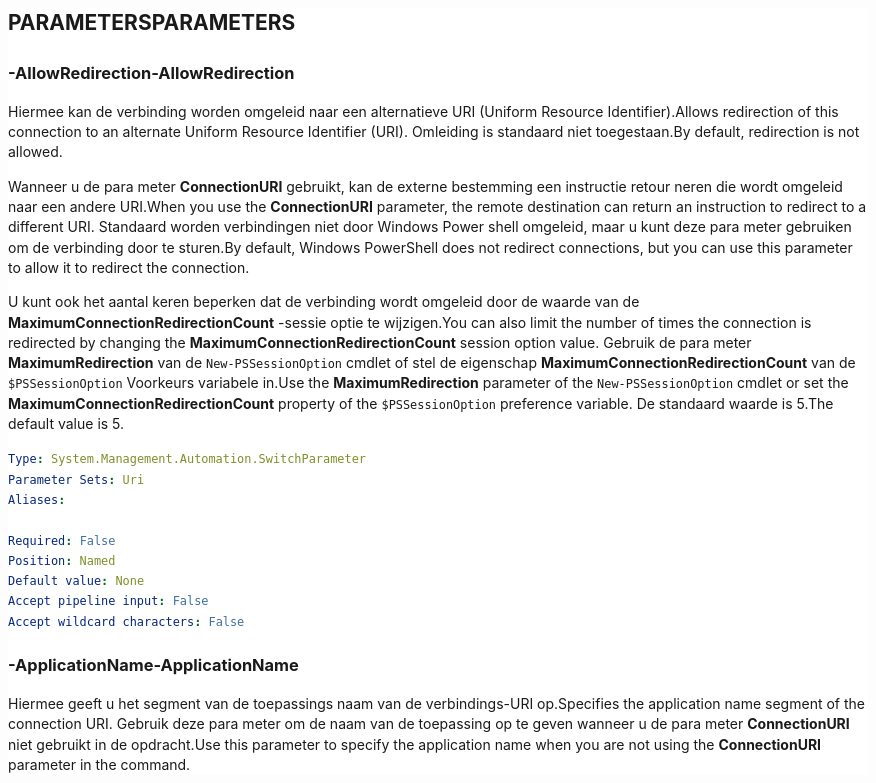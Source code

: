 ## <span data-ttu-id="6c74f-149">PARAMETERS</span><span class="sxs-lookup"><span data-stu-id="6c74f-149">PARAMETERS</span></span>

### <span data-ttu-id="6c74f-150">-AllowRedirection</span><span class="sxs-lookup"><span data-stu-id="6c74f-150">-AllowRedirection</span></span>

<span data-ttu-id="6c74f-151">Hiermee kan de verbinding worden omgeleid naar een alternatieve URI (Uniform Resource Identifier).</span><span class="sxs-lookup"><span data-stu-id="6c74f-151">Allows redirection of this connection to an alternate Uniform Resource Identifier (URI).</span></span> <span data-ttu-id="6c74f-152">Omleiding is standaard niet toegestaan.</span><span class="sxs-lookup"><span data-stu-id="6c74f-152">By default, redirection is not allowed.</span></span>

<span data-ttu-id="6c74f-153">Wanneer u de para meter **ConnectionURI** gebruikt, kan de externe bestemming een instructie retour neren die wordt omgeleid naar een andere URI.</span><span class="sxs-lookup"><span data-stu-id="6c74f-153">When you use the **ConnectionURI** parameter, the remote destination can return an instruction to redirect to a different URI.</span></span> <span data-ttu-id="6c74f-154">Standaard worden verbindingen niet door Windows Power shell omgeleid, maar u kunt deze para meter gebruiken om de verbinding door te sturen.</span><span class="sxs-lookup"><span data-stu-id="6c74f-154">By default, Windows PowerShell does not redirect connections, but you can use this parameter to allow it to redirect the connection.</span></span>

<span data-ttu-id="6c74f-155">U kunt ook het aantal keren beperken dat de verbinding wordt omgeleid door de waarde van de **MaximumConnectionRedirectionCount** -sessie optie te wijzigen.</span><span class="sxs-lookup"><span data-stu-id="6c74f-155">You can also limit the number of times the connection is redirected by changing the **MaximumConnectionRedirectionCount** session option value.</span></span> <span data-ttu-id="6c74f-156">Gebruik de para meter **MaximumRedirection** van de `New-PSSessionOption` cmdlet of stel de eigenschap **MaximumConnectionRedirectionCount** van de `$PSSessionOption` Voorkeurs variabele in.</span><span class="sxs-lookup"><span data-stu-id="6c74f-156">Use the **MaximumRedirection** parameter of the `New-PSSessionOption` cmdlet or set the **MaximumConnectionRedirectionCount** property of the `$PSSessionOption` preference variable.</span></span> <span data-ttu-id="6c74f-157">De standaard waarde is 5.</span><span class="sxs-lookup"><span data-stu-id="6c74f-157">The default value is 5.</span></span>

```yaml
Type: System.Management.Automation.SwitchParameter
Parameter Sets: Uri
Aliases:

Required: False
Position: Named
Default value: None
Accept pipeline input: False
Accept wildcard characters: False
```

### <span data-ttu-id="6c74f-158">-ApplicationName</span><span class="sxs-lookup"><span data-stu-id="6c74f-158">-ApplicationName</span></span>

<span data-ttu-id="6c74f-159">Hiermee geeft u het segment van de toepassings naam van de verbindings-URI op.</span><span class="sxs-lookup"><span data-stu-id="6c74f-159">Specifies the application name segment of the connection URI.</span></span> <span data-ttu-id="6c74f-160">Gebruik deze para meter om de naam van de toepassing op te geven wanneer u de para meter **ConnectionURI** niet gebruikt in de opdracht.</span><span class="sxs-lookup"><span data-stu-id="6c74f-160">Use this parameter to specify the application name when you are not using the **ConnectionURI** parameter in the command.</span></span>
